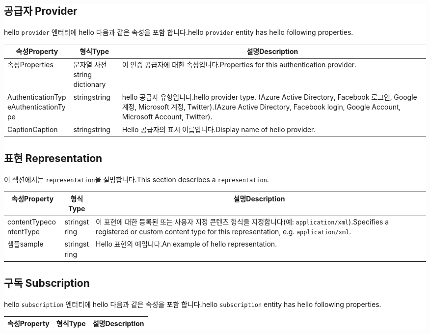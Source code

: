 ##  <span data-ttu-id="2b966-576"><a name="Provider"></a> 공급자</span><span class="sxs-lookup"><span data-stu-id="2b966-576"><a name="Provider"></a> Provider</span></span>  
 <span data-ttu-id="2b966-577">hello `provider` 엔터티에 hello 다음과 같은 속성을 포함 합니다.</span><span class="sxs-lookup"><span data-stu-id="2b966-577">hello `provider` entity has hello following properties.</span></span>  
  
|<span data-ttu-id="2b966-578">속성</span><span class="sxs-lookup"><span data-stu-id="2b966-578">Property</span></span>|<span data-ttu-id="2b966-579">형식</span><span class="sxs-lookup"><span data-stu-id="2b966-579">Type</span></span>|<span data-ttu-id="2b966-580">설명</span><span class="sxs-lookup"><span data-stu-id="2b966-580">Description</span></span>|  
|--------------|----------|-----------------|  
|<span data-ttu-id="2b966-581">속성</span><span class="sxs-lookup"><span data-stu-id="2b966-581">Properties</span></span>|<span data-ttu-id="2b966-582">문자열 사전</span><span class="sxs-lookup"><span data-stu-id="2b966-582">string dictionary</span></span>|<span data-ttu-id="2b966-583">이 인증 공급자에 대한 속성입니다.</span><span class="sxs-lookup"><span data-stu-id="2b966-583">Properties for this authentication provider.</span></span>|  
|<span data-ttu-id="2b966-584">AuthenticationType</span><span class="sxs-lookup"><span data-stu-id="2b966-584">AuthenticationType</span></span>|<span data-ttu-id="2b966-585">string</span><span class="sxs-lookup"><span data-stu-id="2b966-585">string</span></span>|<span data-ttu-id="2b966-586">hello 공급자 유형입니다.</span><span class="sxs-lookup"><span data-stu-id="2b966-586">hello provider type.</span></span> <span data-ttu-id="2b966-587">(Azure Active Directory, Facebook 로그인, Google 계정, Microsoft 계정, Twitter).</span><span class="sxs-lookup"><span data-stu-id="2b966-587">(Azure Active Directory, Facebook login, Google Account, Microsoft Account, Twitter).</span></span>|  
|<span data-ttu-id="2b966-588">Caption</span><span class="sxs-lookup"><span data-stu-id="2b966-588">Caption</span></span>|<span data-ttu-id="2b966-589">string</span><span class="sxs-lookup"><span data-stu-id="2b966-589">string</span></span>|<span data-ttu-id="2b966-590">Hello 공급자의 표시 이름입니다.</span><span class="sxs-lookup"><span data-stu-id="2b966-590">Display name of hello provider.</span></span>|  
  
##  <span data-ttu-id="2b966-591"><a name="Representation"></a> 표현</span><span class="sxs-lookup"><span data-stu-id="2b966-591"><a name="Representation"></a> Representation</span></span>  
 <span data-ttu-id="2b966-592">이 섹션에서는 `representation`을 설명합니다.</span><span class="sxs-lookup"><span data-stu-id="2b966-592">This section describes a `representation`.</span></span>  
  
|<span data-ttu-id="2b966-593">속성</span><span class="sxs-lookup"><span data-stu-id="2b966-593">Property</span></span>|<span data-ttu-id="2b966-594">형식</span><span class="sxs-lookup"><span data-stu-id="2b966-594">Type</span></span>|<span data-ttu-id="2b966-595">설명</span><span class="sxs-lookup"><span data-stu-id="2b966-595">Description</span></span>|  
|--------------|----------|-----------------|  
|<span data-ttu-id="2b966-596">contentType</span><span class="sxs-lookup"><span data-stu-id="2b966-596">contentType</span></span>|<span data-ttu-id="2b966-597">string</span><span class="sxs-lookup"><span data-stu-id="2b966-597">string</span></span>|<span data-ttu-id="2b966-598">이 표현에 대한 등록된 또는 사용자 지정 콘텐츠 형식을 지정합니다(예: `application/xml`).</span><span class="sxs-lookup"><span data-stu-id="2b966-598">Specifies a registered or custom content type for this representation, e.g. `application/xml`.</span></span>|  
|<span data-ttu-id="2b966-599">샘플</span><span class="sxs-lookup"><span data-stu-id="2b966-599">sample</span></span>|<span data-ttu-id="2b966-600">string</span><span class="sxs-lookup"><span data-stu-id="2b966-600">string</span></span>|<span data-ttu-id="2b966-601">Hello 표현의 예입니다.</span><span class="sxs-lookup"><span data-stu-id="2b966-601">An example of hello representation.</span></span>|  
  
##  <span data-ttu-id="2b966-602"><a name="Subscription"></a> 구독</span><span class="sxs-lookup"><span data-stu-id="2b966-602"><a name="Subscription"></a> Subscription</span></span>  
 <span data-ttu-id="2b966-603">hello `subscription` 엔터티에 hello 다음과 같은 속성을 포함 합니다.</span><span class="sxs-lookup"><span data-stu-id="2b966-603">hello `subscription` entity has hello following properties.</span></span>  
  
|<span data-ttu-id="2b966-604">속성</span><span class="sxs-lookup"><span data-stu-id="2b966-604">Property</span></span>|<span data-ttu-id="2b966-605">형식</span><span class="sxs-lookup"><span data-stu-id="2b966-605">Type</span></span>|<span data-ttu-id="2b966-606">설명</span><span class="sxs-lookup"><span data-stu-id="2b966-606">Description</span></span>|  
|--------------|----------|-----------------|  
